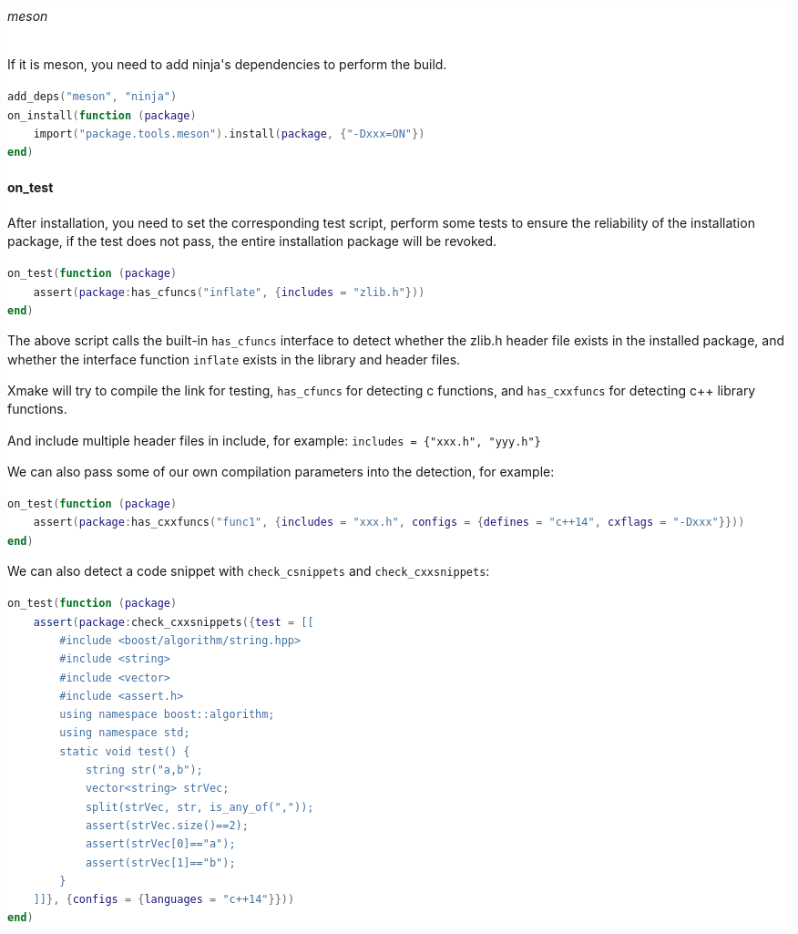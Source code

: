 ###### meson

If it is meson, you need to add ninja's dependencies to perform the build.

```lua
add_deps("meson", "ninja")
on_install(function (package)
    import("package.tools.meson").install(package, {"-Dxxx=ON"})
end)
```

#### on_test

After installation, you need to set the corresponding test script, perform some tests to ensure the reliability of the installation package, if the test does not pass, the entire installation package will be revoked.

```lua
on_test(function (package)
    assert(package:has_cfuncs("inflate", {includes = "zlib.h"}))
end)
```

The above script calls the built-in `has_cfuncs` interface to detect whether the zlib.h header file exists in the installed package, and whether the interface function `inflate` exists in the library and header files.

Xmake will try to compile the link for testing, `has_cfuncs` for detecting c functions, and `has_cxxfuncs` for detecting c++ library functions.

And include multiple header files in include, for example: `includes = {"xxx.h", "yyy.h"}`

We can also pass some of our own compilation parameters into the detection, for example:

```lua
on_test(function (package)
    assert(package:has_cxxfuncs("func1", {includes = "xxx.h", configs = {defines = "c++14", cxflags = "-Dxxx"}}))
end)
```

We can also detect a code snippet with `check_csnippets` and `check_cxxsnippets`:

```lua
on_test(function (package)
    assert(package:check_cxxsnippets({test = [[
        #include <boost/algorithm/string.hpp>
        #include <string>
        #include <vector>
        #include <assert.h>
        using namespace boost::algorithm;
        using namespace std;
        static void test() {
            string str("a,b");
            vector<string> strVec;
            split(strVec, str, is_any_of(","));
            assert(strVec.size()==2);
            assert(strVec[0]=="a");
            assert(strVec[1]=="b");
        }
    ]]}, {configs = {languages = "c++14"}}))
end)
```
